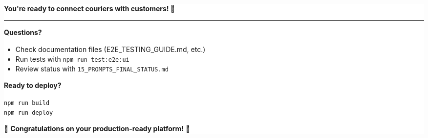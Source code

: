 **You're ready to connect couriers with customers! 🚀**

---

**Questions?**
- Check documentation files (E2E_TESTING_GUIDE.md, etc.)
- Run tests with `npm run test:e2e:ui`
- Review status with `15_PROMPTS_FINAL_STATUS.md`

**Ready to deploy?**
```bash
npm run build
npm run deploy
```

🎊 **Congratulations on your production-ready platform!** 🎊
